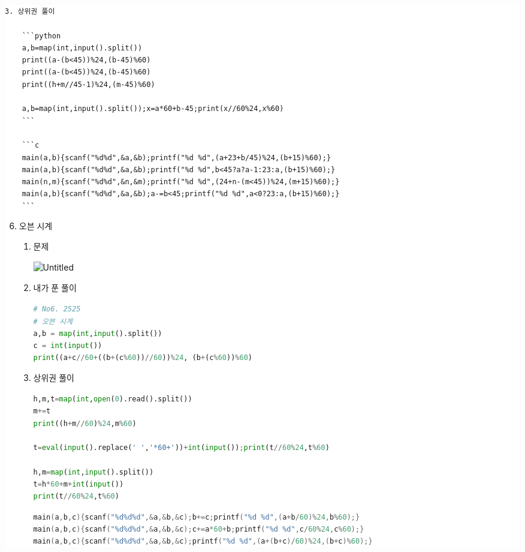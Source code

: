     3. 상위권 풀이
        
        ```python
        a,b=map(int,input().split())
        print((a-(b<45))%24,(b-45)%60)
        print((a-(b<45))%24,(b-45)%60)
        print((h+m//45-1)%24,(m-45)%60)
        
        a,b=map(int,input().split());x=a*60+b-45;print(x//60%24,x%60)
        ```
        
        ```c
        main(a,b){scanf("%d%d",&a,&b);printf("%d %d",(a+23+b/45)%24,(b+15)%60);}
        main(a,b){scanf("%d%d",&a,&b);printf("%d %d",b<45?a?a-1:23:a,(b+15)%60);}
        main(n,m){scanf("%d%d",&n,&m);printf("%d %d",(24+n-(m<45))%24,(m+15)%60);}
        main(a,b){scanf("%d%d",&a,&b);a-=b<45;printf("%d %d",a<0?23:a,(b+15)%60);}
        ```
        
6. 오븐 시계
    1. 문제
        
        ![Untitled](Day2%20-%20%E1%84%8C%E1%85%A9%E1%84%80%E1%85%A5%E1%86%AB%E1%84%86%E1%85%AE%E1%86%AB%20e04633eb968b4e61bd6f9db1f3cbcaea/Untitled%205.png)
        
    2. 내가 푼 풀이
        
        ```python
        # No6. 2525
        # 오븐 시계
        a,b = map(int,input().split())
        c = int(input())
        print((a+c//60+((b+(c%60))//60))%24, (b+(c%60))%60)
        ```
        
    3. 상위권 풀이
        
        ```python
        h,m,t=map(int,open(0).read().split())
        m+=t
        print((h+m//60)%24,m%60)
        
        t=eval(input().replace(' ','*60+'))+int(input());print(t//60%24,t%60)
        
        h,m=map(int,input().split())
        t=h*60+m+int(input())
        print(t//60%24,t%60)
        ```
        
        ```c
        main(a,b,c){scanf("%d%d%d",&a,&b,&c);b+=c;printf("%d %d",(a+b/60)%24,b%60);}
        main(a,b,c){scanf("%d%d%d",&a,&b,&c);c+=a*60+b;printf("%d %d",c/60%24,c%60);}
        main(a,b,c){scanf("%d%d%d",&a,&b,&c);printf("%d %d",(a+(b+c)/60)%24,(b+c)%60);}
        ```
        